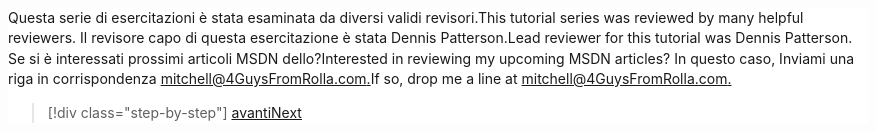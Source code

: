 <span data-ttu-id="225e2-209">Questa serie di esercitazioni è stata esaminata da diversi validi revisori.</span><span class="sxs-lookup"><span data-stu-id="225e2-209">This tutorial series was reviewed by many helpful reviewers.</span></span> <span data-ttu-id="225e2-210">Il revisore capo di questa esercitazione è stata Dennis Patterson.</span><span class="sxs-lookup"><span data-stu-id="225e2-210">Lead reviewer for this tutorial was Dennis Patterson.</span></span> <span data-ttu-id="225e2-211">Se si è interessati prossimi articoli MSDN dello?</span><span class="sxs-lookup"><span data-stu-id="225e2-211">Interested in reviewing my upcoming MSDN articles?</span></span> <span data-ttu-id="225e2-212">In questo caso, Inviami una riga in corrispondenza [ mitchell@4GuysFromRolla.com.](mailto:mitchell@4GuysFromRolla.com)</span><span class="sxs-lookup"><span data-stu-id="225e2-212">If so, drop me a line at [mitchell@4GuysFromRolla.com.](mailto:mitchell@4GuysFromRolla.com)</span></span>

> [!div class="step-by-step"]
> [<span data-ttu-id="225e2-213">avanti</span><span class="sxs-lookup"><span data-stu-id="225e2-213">Next</span></span>](custom-buttons-in-the-datalist-and-repeater-vb.md)
